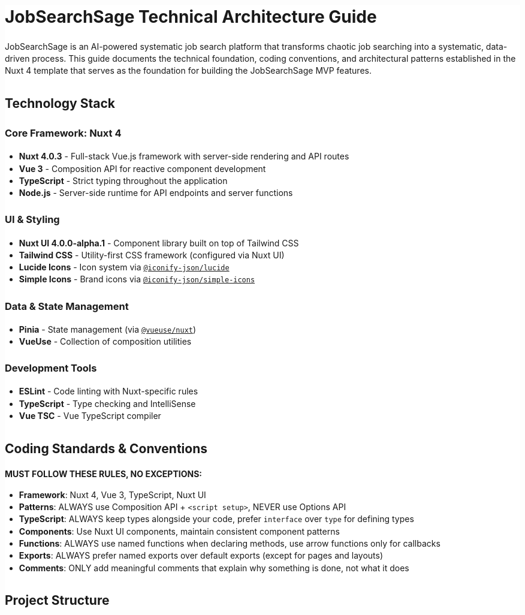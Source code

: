 # JobSearchSage Technical Architecture Guide

JobSearchSage is an AI-powered systematic job search platform that transforms chaotic job searching into a systematic, data-driven process. This guide documents the technical foundation, coding conventions, and architectural patterns established in the Nuxt 4 template that serves as the foundation for building the JobSearchSage MVP features.

## Technology Stack

### Core Framework: Nuxt 4

- **Nuxt 4.0.3** - Full-stack Vue.js framework with server-side rendering and API routes
- **Vue 3** - Composition API for reactive component development
- **TypeScript** - Strict typing throughout the application
- **Node.js** - Server-side runtime for API endpoints and server functions

### UI & Styling

- **Nuxt UI 4.0.0-alpha.1** - Component library built on top of Tailwind CSS
- **Tailwind CSS** - Utility-first CSS framework (configured via Nuxt UI)
- **Lucide Icons** - Icon system via [`@iconify-json/lucide`](package.json:15)
- **Simple Icons** - Brand icons via [`@iconify-json/simple-icons`](package.json:16)

### Data & State Management

- **Pinia** - State management (via [`@vueuse/nuxt`](package.json:20))
- **VueUse** - Collection of composition utilities

### Development Tools

- **ESLint** - Code linting with Nuxt-specific rules
- **TypeScript** - Type checking and IntelliSense
- **Vue TSC** - Vue TypeScript compiler

## Coding Standards & Conventions

**MUST FOLLOW THESE RULES, NO EXCEPTIONS:**

- **Framework**: Nuxt 4, Vue 3, TypeScript, Nuxt UI
- **Patterns**: ALWAYS use Composition API + `<script setup>`, NEVER use Options API
- **TypeScript**: ALWAYS keep types alongside your code, prefer `interface` over `type` for defining types
- **Components**: Use Nuxt UI components, maintain consistent component patterns
- **Functions**: ALWAYS use named functions when declaring methods, use arrow functions only for callbacks
- **Exports**: ALWAYS prefer named exports over default exports (except for pages and layouts)
- **Comments**: ONLY add meaningful comments that explain why something is done, not what it does

## Project Structure
